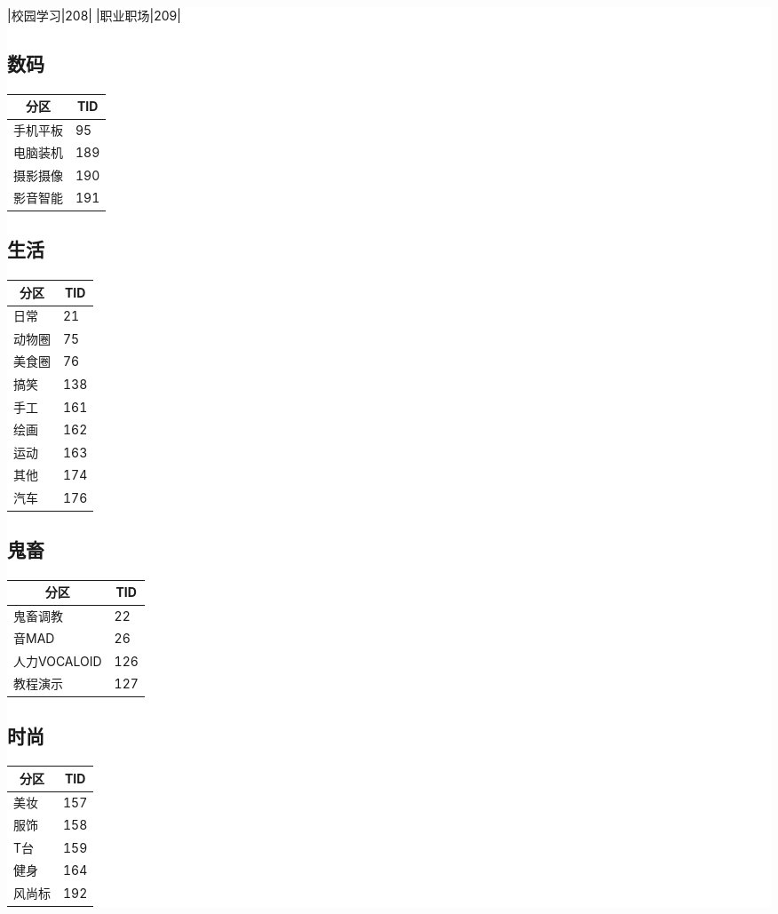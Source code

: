 |校园学习|208|
|职业职场|209|
## 数码
|分区| TID|
|-|-|
|手机平板|95|
|电脑装机|189|
|摄影摄像|190|
|影音智能|191|
## 生活
|分区| TID|
|-|-|
|日常|21|
|动物圈|75|
|美食圈|76|
|搞笑|138|
|手工|161|
|绘画|162|
|运动|163|
|其他|174|
|汽车|176|
## 鬼畜
|分区| TID|
|-|-|
|鬼畜调教|22|
|音MAD|26|
|人力VOCALOID|126|
|教程演示|127|
## 时尚
|分区| TID|
|-|-|
|美妆|157|
|服饰|158|
|T台|159|
|健身|164|
|风尚标|192|